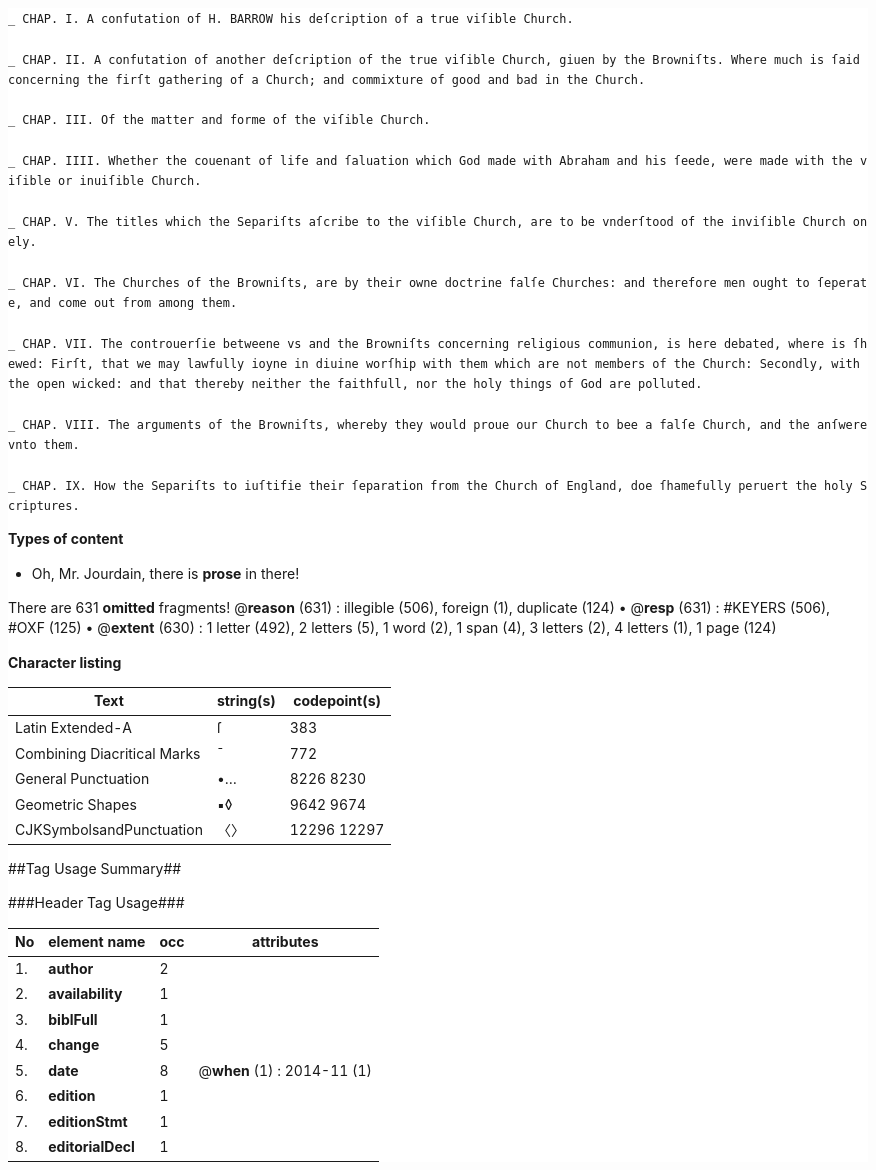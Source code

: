     _ CHAP. I. A confutation of H. BARROW his deſcription of a true viſible Church.

    _ CHAP. II. A confutation of another deſcription of the true viſible Church, giuen by the Browniſts. Where much is ſaid concerning the firſt gathering of a Church; and commixture of good and bad in the Church.

    _ CHAP. III. Of the matter and forme of the viſible Church.

    _ CHAP. IIII. Whether the couenant of life and ſaluation which God made with Abraham and his ſeede, were made with the viſible or inuiſible Church.

    _ CHAP. V. The titles which the Separiſts aſcribe to the viſible Church, are to be vnderſtood of the inviſible Church onely.

    _ CHAP. VI. The Churches of the Browniſts, are by their owne doctrine falſe Churches: and therefore men ought to ſeperate, and come out from among them.

    _ CHAP. VII. The controuerſie betweene vs and the Browniſts concerning religious communion, is here debated, where is ſhewed: Firſt, that we may lawfully ioyne in diuine worſhip with them which are not members of the Church: Secondly, with the open wicked: and that thereby neither the faithfull, nor the holy things of God are polluted.

    _ CHAP. VIII. The arguments of the Browniſts, whereby they would proue our Church to bee a falſe Church, and the anſwere vnto them.

    _ CHAP. IX. How the Separiſts to iuſtifie their ſeparation from the Church of England, doe ſhamefully peruert the holy Scriptures.

**Types of content**

  * Oh, Mr. Jourdain, there is **prose** in there!

There are 631 **omitted** fragments! 
 @__reason__ (631) : illegible (506), foreign (1), duplicate (124)  •  @__resp__ (631) : #KEYERS (506), #OXF (125)  •  @__extent__ (630) : 1 letter (492), 2 letters (5), 1 word (2), 1 span (4), 3 letters (2), 4 letters (1), 1 page (124)

**Character listing**


|Text|string(s)|codepoint(s)|
|---|---|---|
|Latin Extended-A|ſ|383|
|Combining             Diacritical Marks|̄|772|
|General Punctuation|•…|8226 8230|
|Geometric Shapes|▪◊|9642 9674|
|CJKSymbolsandPunctuation|〈〉|12296 12297|

##Tag Usage Summary##

###Header Tag Usage###

|No|element name|occ|attributes|
|---|---|---|---|
|1.|__author__|2||
|2.|__availability__|1||
|3.|__biblFull__|1||
|4.|__change__|5||
|5.|__date__|8| @__when__ (1) : 2014-11 (1)|
|6.|__edition__|1||
|7.|__editionStmt__|1||
|8.|__editorialDecl__|1||